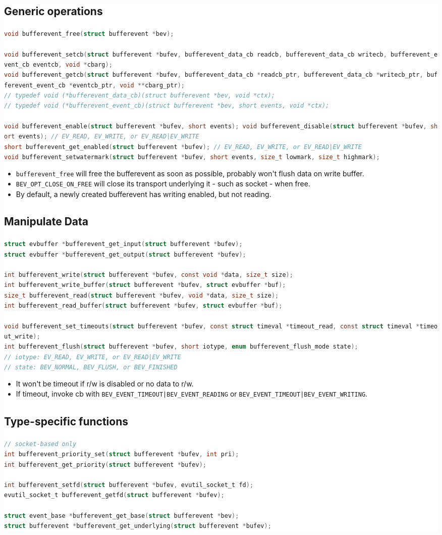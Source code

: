 Generic operations
------------------

```c
void bufferevent_free(struct bufferevent *bev);

void bufferevent_setcb(struct bufferevent *bufev, bufferevent_data_cb readcb, bufferevent_data_cb writecb, bufferevent_event_cb eventcb, void *cbarg); 
void bufferevent_getcb(struct bufferevent *bufev, bufferevent_data_cb *readcb_ptr, bufferevent_data_cb *writecb_ptr, bufferevent_event_cb *eventcb_ptr, void **cbarg_ptr);
// typedef void (*bufferevent_data_cb)(struct bufferevent *bev, void *ctx); 
// typedef void (*bufferevent_event_cb)(struct bufferevent *bev, short events, void *ctx);

void bufferevent_enable(struct bufferevent *bufev, short events); void bufferevent_disable(struct bufferevent *bufev, short events); // EV_READ, EV_WRITE, or EV_READ|EV_WRITE
short bufferevent_get_enabled(struct bufferevent *bufev); // EV_READ, EV_WRITE, or EV_READ|EV_WRITE
void bufferevent_setwatermark(struct bufferevent *bufev, short events, size_t lowmark, size_t highmark);
```

- `bufferevent_free` will free the bufferevent as soon as possible, probably won't flush data on write buffer.
- `BEV_OPT_CLOSE_ON_FREE` will close its transport underlying it - such as socket - when free.
- By default, a newly created bufferevent has writing enabled, but not reading. 

Manipulate Data
-------------------

```c
struct evbuffer *bufferevent_get_input(struct bufferevent *bufev); 
struct evbuffer *bufferevent_get_output(struct bufferevent *bufev);

int bufferevent_write(struct bufferevent *bufev, const void *data, size_t size); 
int bufferevent_write_buffer(struct bufferevent *bufev, struct evbuffer *buf);
size_t bufferevent_read(struct bufferevent *bufev, void *data, size_t size); 
int bufferevent_read_buffer(struct bufferevent *bufev, struct evbuffer *buf);

void bufferevent_set_timeouts(struct bufferevent *bufev, const struct timeval *timeout_read, const struct timeval *timeout_write);
int bufferevent_flush(struct bufferevent *bufev, short iotype, enum bufferevent_flush_mode state); 
// iotype: EV_READ, EV_WRITE, or EV_READ|EV_WRITE
// state: BEV_NORMAL, BEV_FLUSH, or BEV_FINISHED
```

- It won't be timeout if r/w is disabled or no data to r/w.
- If timeout, invoke cb with `BEV_EVENT_TIMEOUT|BEV_EVENT_READING` or `BEV_EVENT_TIMEOUT|BEV_EVENT_WRITING`.

Type-specific functions
-------------------------

```c
// socket-based only
int bufferevent_priority_set(struct bufferevent *bufev, int pri); 
int bufferevent_get_priority(struct bufferevent *bufev);

int bufferevent_setfd(struct bufferevent *bufev, evutil_socket_t fd); 
evutil_socket_t bufferevent_getfd(struct bufferevent *bufev);

struct event_base *bufferevent_get_base(struct bufferevent *bev);
struct bufferevent *bufferevent_get_underlying(struct bufferevent *bufev);
```
